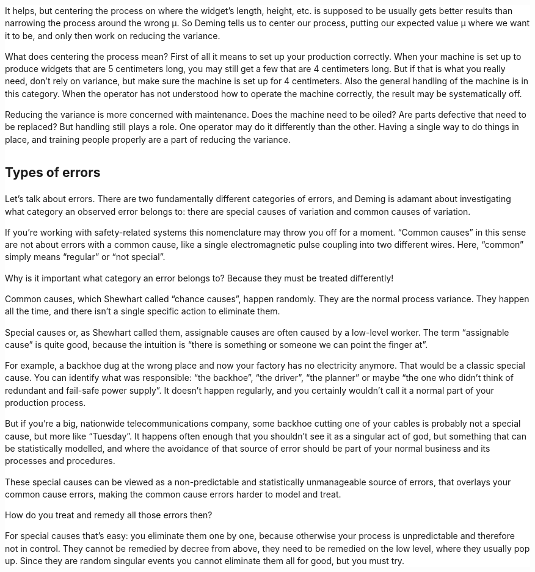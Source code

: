 It helps, but centering the process on where the widget’s length, height, etc. is supposed to be usually gets better results than narrowing the process around the wrong μ. So Deming tells us to center our process, putting our expected value μ where we want it to be, and only then work on reducing the variance.

What does centering the process mean? First of all it means to set up your production correctly. When your machine is set up to produce widgets that are 5 centimeters long, you may still get a few that are 4 centimeters long. But if that is what you really need, don’t rely on variance, but make sure the machine is set up for 4 centimeters. Also the general handling of the machine is in this category. When the operator has not understood how to operate the machine correctly, the result may be systematically off.

Reducing the variance is more concerned with maintenance. Does the machine need to be oiled? Are parts defective that need to be replaced? But handling still plays a role. One operator may do it differently than the other. Having a single way to do things in place, and training people properly are a part of reducing the variance.

## Types of errors

Let’s talk about errors. There are two fundamentally different categories of errors, and Deming is adamant about investigating what category an observed error belongs to: there are special causes of variation and common causes of variation.

<aside>
If you’re working with safety-related systems this nomenclature may throw you off for a moment. “Common causes” in this sense are not about errors with a common cause, like a single electromagnetic pulse coupling into two different wires. Here, “common” simply means “regular” or “not special”.
</aside>

Why is it important what category an error belongs to? Because they must be treated differently!

Common causes, which Shewhart called “chance causes”, happen randomly. They are the normal process variance. They happen all the time, and there isn’t a single specific action to eliminate them.

Special causes or, as Shewhart called them, assignable causes are often caused by a low-level worker. The term “assignable cause” is quite good, because the intuition is “there is something or someone we can point the finger at”.

For example, a backhoe dug at the wrong place and now your factory has no electricity anymore. That would be a classic special cause. You can identify what was responsible: “the backhoe”, “the driver”, “the planner” or maybe “the one who didn’t think of redundant and fail-safe power supply”. It doesn’t happen regularly, and you certainly wouldn’t call it a normal part of your production process.

But if you’re a big, nationwide telecommunications company, some backhoe cutting one of your cables is probably not a special cause, but more like “Tuesday”. It happens often enough that you shouldn’t see it as a singular act of god, but something that can be statistically modelled, and where the avoidance of that source of error should be part of your normal business and its processes and procedures.

These special causes can be viewed as a non-predictable and statistically unmanageable source of errors, that overlays your common cause errors, making the common cause errors harder to model and treat.

How do you treat and remedy all those errors then?

For special causes that’s easy: you eliminate them one by one, because otherwise your process is unpredictable and therefore not in control. They cannot be remedied by decree from above, they need to be remedied on the low level, where they usually pop up. Since they are random singular events you cannot eliminate them all for good, but you must try.

